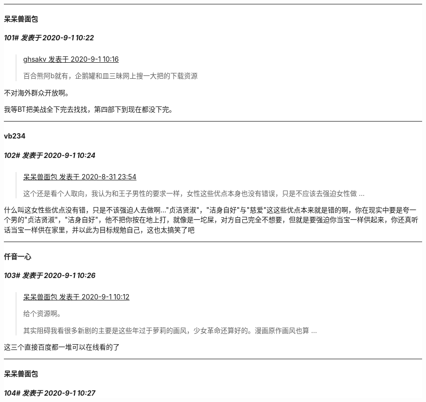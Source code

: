 *****

####  呆呆兽面包  
##### 101#       发表于 2020-9-1 10:22



<blockquote><a href="httphttps://bbs.saraba1st.com/2b/forum.php?mod=redirect&amp;goto=findpost&amp;pid=48608304&amp;ptid=1957507" target="_blank">ghsakv 发表于 2020-9-1 10:16</a>

百合熊阿b就有，企鹅罐和皿三昧网上搜一大把的下载资源</blockquote>
不对海外群众开放啊。


我等BT把美战全下完去找找，第四部下到现在都没下完。







*****

####  vb234  
##### 102#       发表于 2020-9-1 10:24



<blockquote><a href="httphttps://bbs.saraba1st.com/2b/forum.php?mod=redirect&amp;goto=findpost&amp;pid=48606033&amp;ptid=1957507" target="_blank">呆呆兽面包 发表于 2020-8-31 23:54</a>

这个还是看个人取向，我认为和王子男性的要求一样，女性这些优点本身也没有错误，只是不应该去强迫女性做 ...</blockquote>
什么叫这女性些优点没有错，只是不该强迫人去做啊..."贞洁贤淑"，"洁身自好"与"慈爱"这这些优点本来就是错的啊，你在现实中要是夸一个男的"贞洁贤淑"，"洁身自好"，他不把你按在地上打，就像是一坨屎，对方自己完全不想要，但就是要强迫你当宝一样供起来，你还真听话当宝一样供在家里，并以此为目标规勉自己，这也太搞笑了吧







*****

####  仟音一心  
##### 103#       发表于 2020-9-1 10:26



<blockquote><a href="httphttps://bbs.saraba1st.com/2b/forum.php?mod=redirect&amp;goto=findpost&amp;pid=48608251&amp;ptid=1957507" target="_blank">呆呆兽面包 发表于 2020-9-1 10:12</a>

给个资源啊。


其实阻碍我看很多新剧的主要是这些年过于萝莉的画风，少女革命还算好的。漫画原作画风也算 ...</blockquote>
这三个直接百度都一堆可以在线看的了







*****

####  呆呆兽面包  
##### 104#       发表于 2020-9-1 10:27
